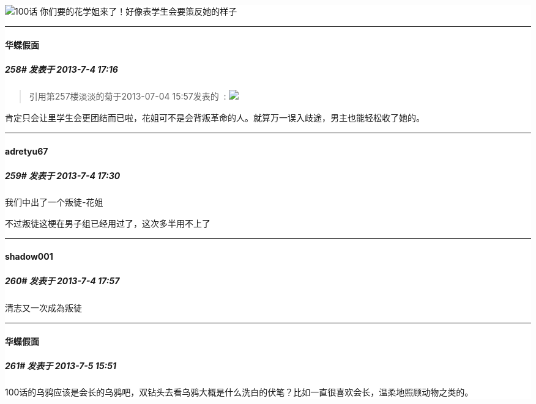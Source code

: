 

<img src="https://static.saraba1st.com/image/smiley/face/119.gif" referrerpolicy="no-referrer">100话 你们要的花学姐来了！好像表学生会要策反她的样子







*****

####  华蝶假面  
##### 258#       发表于 2013-7-4 17:16



<blockquote>引用第257楼淡淡的菊于2013-07-04 15:57发表的  :
<img src="https://static.saraba1st.com/image/smiley/face/119.gif" referrerpolicy="no-referrer"></blockquote>肯定只会让里学生会更团结而已啦，花姐可不是会背叛革命的人。就算万一误入歧途，男主也能轻松收了她的。







*****

####  adretyu67  
##### 259#       发表于 2013-7-4 17:30




我们中出了一个叛徒-花姐

不过叛徒这梗在男子组已经用过了，这次多半用不上了







*****

####  shadow001  
##### 260#       发表于 2013-7-4 17:57




清志又一次成為叛徒







*****

####  华蝶假面  
##### 261#       发表于 2013-7-5 15:51




100话的乌鸦应该是会长的乌鸦吧，双钻头去看乌鸦大概是什么洗白的伏笔？比如一直很喜欢会长，温柔地照顾动物之类的。
